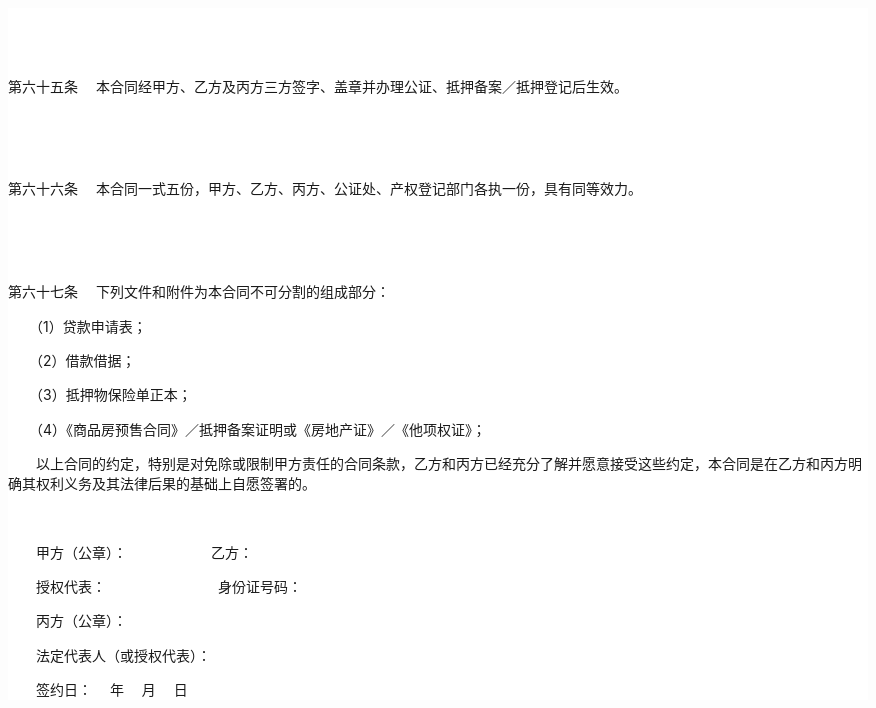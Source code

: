 　　

　　

第六十五条
　本合同经甲方、乙方及丙方三方签字、盖章并办理公证、抵押备案／抵押登记后生效。

　　

　　

第六十六条
　本合同一式五份，甲方、乙方、丙方、公证处、产权登记部门各执一份，具有同等效力。

　　

　　

第六十七条
　下列文件和附件为本合同不可分割的组成部分：

　　（1）贷款申请表；

　　（2）借款借据；

　　（3）抵押物保险单正本；

　　（4）《商品房预售合同》／抵押备案证明或《房地产证》／《他项权证》；

　　以上合同的约定，特别是对免除或限制甲方责任的合同条款，乙方和丙方已经充分了解并愿意接受这些约定，本合同是在乙方和丙方明确其权利义务及其法律后果的基础上自愿签署的。

　　

　　甲方（公章）：　　　　　　乙方：

　　授权代表：　　　　　　　　身份证号码：

　　丙方（公章）：

　　法定代表人（或授权代表）：

　　签约日：　 年　 月　 日